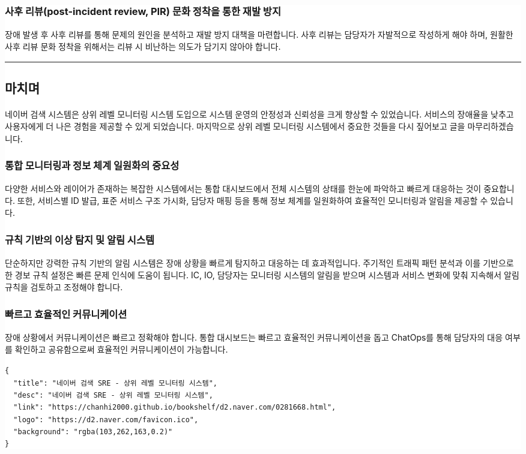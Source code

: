 ### 사후 리뷰(post-incident review, PIR) 문화 정착을 통한 재발 방지

장애 발생 후 사후 리뷰를 통해 문제의 원인을 분석하고 재발 방지 대책을 마련합니다. 사후 리뷰는 담당자가 자발적으로 작성하게 해야 하며, 원활한 사후 리뷰 문화 정착을 위해서는 리뷰 시 비난하는 의도가 담기지 않아야 합니다.

---

## 마치며

네이버 검색 시스템은 상위 레벨 모니터링 시스템 도입으로 시스템 운영의 안정성과 신뢰성을 크게 향상할 수 있었습니다. 서비스의 장애율을 낮추고 사용자에게 더 나은 경험을 제공할 수 있게 되었습니다. 마지막으로 상위 레벨 모니터링 시스템에서 중요한 것들을 다시 짚어보고 글을 마무리하겠습니다.

### 통합 모니터링과 정보 체계 일원화의 중요성

다양한 서비스와 레이어가 존재하는 복잡한 시스템에서는 통합 대시보드에서 전체 시스템의 상태를 한눈에 파악하고 빠르게 대응하는 것이 중요합니다. 또한, 서비스별 ID 발급, 표준 서비스 구조 가시화, 담당자 매핑 등을 통해 정보 체계를 일원화하여 효율적인 모니터링과 알림을 제공할 수 있습니다.

### 규칙 기반의 이상 탐지 및 알림 시스템

단순하지만 강력한 규칙 기반의 알림 시스템은 장애 상황을 빠르게 탐지하고 대응하는 데 효과적입니다. 주기적인 트래픽 패턴 분석과 이를 기반으로 한 경보 규칙 설정은 빠른 문제 인식에 도움이 됩니다. IC, IO, 담당자는 모니터링 시스템의 알림을 받으며 시스템과 서비스 변화에 맞춰 지속해서 알림 규칙을 검토하고 조정해야 합니다.

### 빠르고 효율적인 커뮤니케이션

장애 상황에서 커뮤니케이션은 빠르고 정확해야 합니다. 통합 대시보드는 빠르고 효율적인 커뮤니케이션을 돕고 ChatOps를 통해 담당자의 대응 여부를 확인하고 공유함으로써 효율적인 커뮤니케이션이 가능합니다.


```component VPCard
{
  "title": "네이버 검색 SRE - 상위 레벨 모니터링 시스템",
  "desc": "네이버 검색 SRE - 상위 레벨 모니터링 시스템",
  "link": "https://chanhi2000.github.io/bookshelf/d2.naver.com/0281668.html",
  "logo": "https://d2.naver.com/favicon.ico",
  "background": "rgba(103,262,163,0.2)"
}
```
